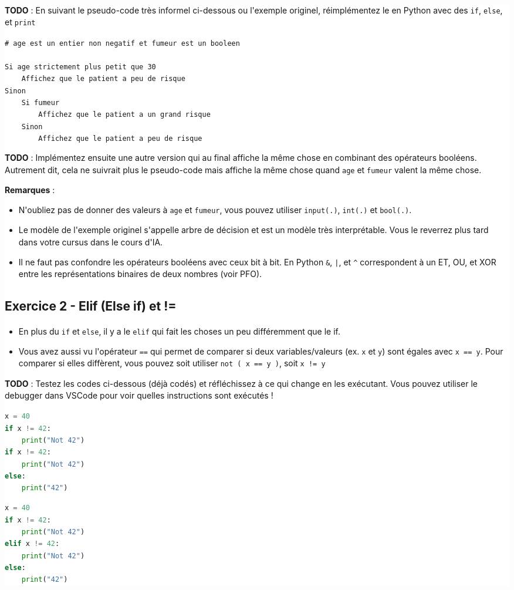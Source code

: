 
**TODO** : En suivant le pseudo-code très informel ci-dessous ou l'exemple originel, réimplémentez le en Python avec des `if`, `else`, et `print`

```
# age est un entier non negatif et fumeur est un booleen

Si age strictement plus petit que 30
    Affichez que le patient a peu de risque
Sinon
    Si fumeur
        Affichez que le patient a un grand risque
    Sinon
        Affichez que le patient a peu de risque
```

**TODO** : Implémentez ensuite une autre version qui au final affiche la même chose en combinant des opérateurs booléens. Autrement dit, cela ne suivrait plus le pseudo-code mais affiche la même chose quand `age` et `fumeur` valent la même chose.


**Remarques** :

- N'oubliez pas de donner des valeurs à `age` et `fumeur`, vous pouvez utiliser `input(.)`, `int(.)` et `bool(.)`.

- Le modèle de l'exemple originel s'appelle arbre de décision et est un modèle très interprétable. Vous le reverrez plus tard dans votre cursus dans le cours d'IA.

- Il ne faut pas confondre les opérateurs booléens avec ceux bit à bit. En Python `&`, `|`, et `^` correspondent à un ET, OU, et XOR entre les représentations binaires de deux nombres (voir PFO).

## Exercice 2 - Elif (Else if) et !=

- En plus du `if` et `else`, il y a le `elif` qui fait les choses un peu différemment que le if.

- Vous avez aussi vu l'opérateur `==` qui permet de comparer si deux variables/valeurs (ex. `x` et `y`) sont égales avec `x == y`. Pour comparer si elles diffèrent, vous pouvez soit utiliser `not ( x == y )`, soit `x != y`

**TODO** :  Testez les codes ci-dessous (déjà codés) et réfléchissez à ce qui change en les exécutant. Vous pouvez utiliser le debugger dans VSCode pour voir quelles instructions sont exécutés !

```python
x = 40
if x != 42:
    print("Not 42")
if x != 42:
    print("Not 42")
else:
    print("42")
```

```python
x = 40
if x != 42:
    print("Not 42")
elif x != 42:
    print("Not 42")
else:
    print("42")
```
